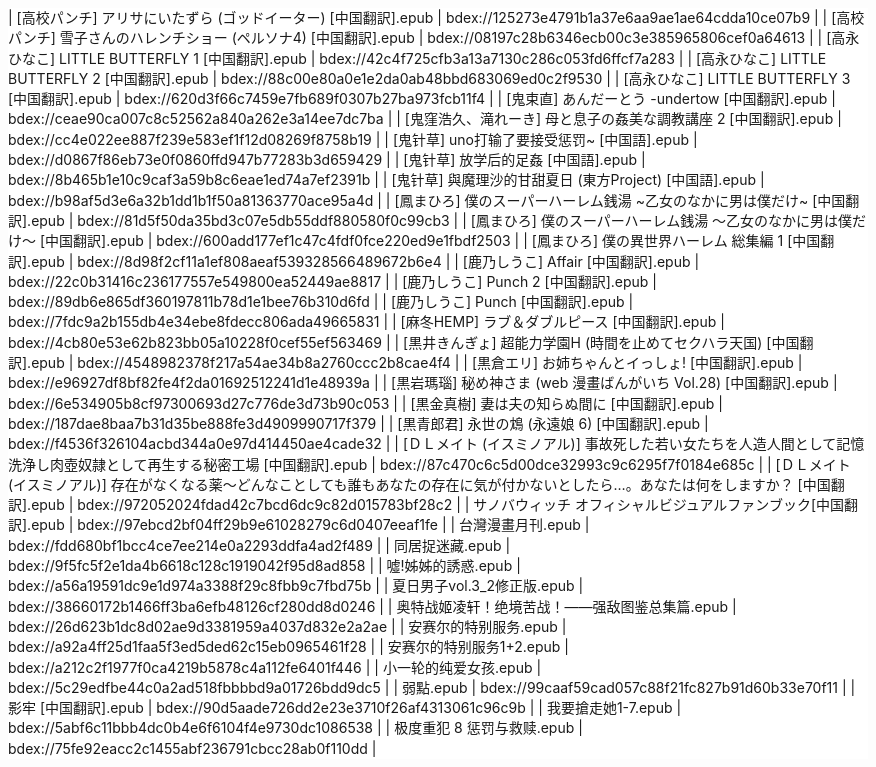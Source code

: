 | [高校パンチ] アリサにいたずら (ゴッドイーター) [中国翻訳].epub | bdex://125273e4791b1a37e6aa9ae1ae64cdda10ce07b9 |
| [高校パンチ] 雪子さんのハレンチショー (ペルソナ4) [中国翻訳].epub | bdex://08197c28b6346ecb00c3e385965806cef0a64613 |
| [高永ひなこ] LITTLE BUTTERFLY 1 [中国翻訳].epub | bdex://42c4f725cfb3a13a7130c286c053fd6ffcf7a283 |
| [高永ひなこ] LITTLE BUTTERFLY 2 [中国翻訳].epub | bdex://88c00e80a0e1e2da0ab48bbd683069ed0c2f9530 |
| [高永ひなこ] LITTLE BUTTERFLY 3 [中国翻訳].epub | bdex://620d3f66c7459e7fb689f0307b27ba973fcb11f4 |
| [鬼束直] あんだーとう -undertow [中国翻訳].epub | bdex://ceae90ca007c8c52562a840a262e3a14ee7dc7ba |
| [鬼窪浩久、滝れーき] 母と息子の姦美な調教講座 2 [中国翻訳].epub | bdex://cc4e022ee887f239e583ef1f12d08269f8758b19 |
| [鬼针草] uno打输了要接受惩罚~ [中国語].epub | bdex://d0867f86eb73e0f0860ffd947b77283b3d659429 |
| [鬼针草] 放学后的足姦 [中国語].epub | bdex://8b465b1e10c9caf3a59b8c6eae1ed74a7ef2391b |
| [鬼针草] 與魔理沙的甘甜夏日 (東方Project) [中国語].epub | bdex://b98af5d3e6a32b1dd1b1f50a81363770ace95a4d |
| [鳳まひろ] 僕のスーパーハーレム銭湯 ~乙女のなかに男は僕だけ~ [中国翻訳].epub | bdex://81d5f50da35bd3c07e5db55ddf880580f0c99cb3 |
| [鳳まひろ] 僕のスーパーハーレム銭湯 ～乙女のなかに男は僕だけ～ [中国翻訳].epub | bdex://600add177ef1c47c4fdf0fce220ed9e1fbdf2503 |
| [鳳まひろ] 僕の異世界ハーレム 総集編 1 [中国翻訳].epub | bdex://8d98f2cf11a1ef808aeaf539328566489672b6e4 |
| [鹿乃しうこ] Affair [中国翻訳].epub | bdex://22c0b31416c236177557e549800ea52449ae8817 |
| [鹿乃しうこ] Punch 2 [中国翻訳].epub | bdex://89db6e865df360197811b78d1e1bee76b310d6fd |
| [鹿乃しうこ] Punch [中国翻訳].epub | bdex://7fdc9a2b155db4e34ebe8fdecc806ada49665831 |
| [麻冬HEMP] ラブ＆ダブルピース [中国翻訳].epub | bdex://4cb80e53e62b823bb05a10228f0cef55ef563469 |
| [黒井きんぎょ] 超能力学園H (時間を止めてセクハラ天国) [中国翻訳].epub | bdex://4548982378f217a54ae34b8a2760ccc2b8cae4f4 |
| [黒倉エリ] お姉ちゃんとイっしょ! [中国翻訳].epub | bdex://e96927df8bf82fe4f2da01692512241d1e48939a |
| [黒岩瑪瑙] 秘め神さま (web 漫畫ばんがいち Vol.28) [中国翻訳].epub | bdex://6e534905b8cf97300693d27c776de3d73b90c053 |
| [黒金真樹] 妻は夫の知らぬ間に [中国翻訳].epub | bdex://187dae8baa7b31d35be888fe3d4909990717f379 |
| [黒青郎君] 永世の鴆 (永遠娘 6) [中国翻訳].epub | bdex://f4536f326104acbd344a0e97d414450ae4cade32 |
| [ＤＬメイト (イスミノアル)] 事故死した若い女たちを人造人間として記憶洗浄し肉壺奴隷として再生する秘密工場 [中国翻訳].epub | bdex://87c470c6c5d00dce32993c9c6295f7f0184e685c |
| [ＤＬメイト (イスミノアル)] 存在がなくなる薬～どんなことしても誰もあなたの存在に気が付かないとしたら…。あなたは何をしますか？ [中国翻訳].epub | bdex://972052024fdad42c7bcd6dc9c82d015783bf28c2 |
| サノバウィッチ オフィシャルビジュアルファンブック[中国翻訳].epub | bdex://97ebcd2bf04ff29b9e61028279c6d0407eeaf1fe |
| 台灣漫畫月刊.epub | bdex://fdd680bf1bcc4ce7ee214e0a2293ddfa4ad2f489 |
| 同居捉迷藏.epub | bdex://9f5fc5f2e1da4b6618c128c1919042f95d8ad858 |
| 噓!姊姊的誘惑.epub | bdex://a56a19591dc9e1d974a3388f29c8fbb9c7fbd75b |
| 夏日男子vol.3_2修正版.epub | bdex://38660172b1466ff3ba6efb48126cf280dd8d0246 |
| 奥特战姬凌轩！绝境苦战！——强敌图鉴总集篇.epub | bdex://26d623b1dc8d02ae9d3381959a4037d832e2a2ae |
| 安赛尔的特别服务.epub | bdex://a92a4ff25d1faa5f3ed5ded62c15eb0965461f28 |
| 安赛尔的特别服务1+2.epub | bdex://a212c2f1977f0ca4219b5878c4a112fe6401f446 |
| 小一轮的纯爱女孩.epub | bdex://5c29edfbe44c0a2ad518fbbbbd9a01726bdd9dc5 |
| 弱點.epub | bdex://99caaf59cad057c88f21fc827b91d60b33e70f11 |
| 影牢 [中国翻訳].epub | bdex://90d5aade726dd2e23e3710f26af4313061c96c9b |
| 我要搶走她1-7.epub | bdex://5abf6c11bbb4dc0b4e6f6104f4e9730dc1086538 |
| 极度重犯 8 惩罚与救赎.epub | bdex://75fe92eacc2c1455abf236791cbcc28ab0f110dd |